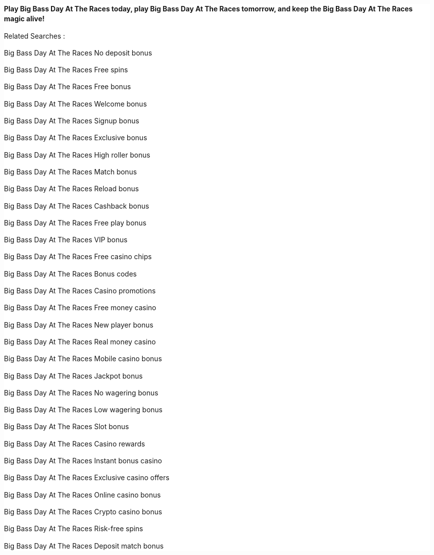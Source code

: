 **Play Big Bass Day At The Races today, play Big Bass Day At The Races tomorrow, and keep the Big Bass Day At The Races magic alive!**

Related Searches :

Big Bass Day At The Races No deposit bonus

Big Bass Day At The Races Free spins

Big Bass Day At The Races Free bonus

Big Bass Day At The Races Welcome bonus

Big Bass Day At The Races Signup bonus

Big Bass Day At The Races Exclusive bonus

Big Bass Day At The Races High roller bonus

Big Bass Day At The Races Match bonus

Big Bass Day At The Races Reload bonus

Big Bass Day At The Races Cashback bonus

Big Bass Day At The Races Free play bonus

Big Bass Day At The Races VIP bonus

Big Bass Day At The Races Free casino chips

Big Bass Day At The Races Bonus codes

Big Bass Day At The Races Casino promotions

Big Bass Day At The Races Free money casino

Big Bass Day At The Races New player bonus

Big Bass Day At The Races Real money casino

Big Bass Day At The Races Mobile casino bonus

Big Bass Day At The Races Jackpot bonus

Big Bass Day At The Races No wagering bonus

Big Bass Day At The Races Low wagering bonus

Big Bass Day At The Races Slot bonus

Big Bass Day At The Races Casino rewards

Big Bass Day At The Races Instant bonus casino

Big Bass Day At The Races Exclusive casino offers

Big Bass Day At The Races Online casino bonus

Big Bass Day At The Races Crypto casino bonus

Big Bass Day At The Races Risk-free spins

Big Bass Day At The Races Deposit match bonus
